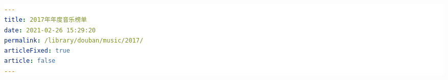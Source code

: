 ```yaml
---
title: 2017年年度音乐榜单
date: 2021-02-26 15:29:20
permalink: /library/douban/music/2017/
articleFixed: true
article: false
---
```


<div class="global-fixed-wrapper">
  <iframe src="https://music.douban.com/annual/2017?source=navigation" width="100%" height="100%" frameborder="0" scrolling="auto" ></iframe>
</div>